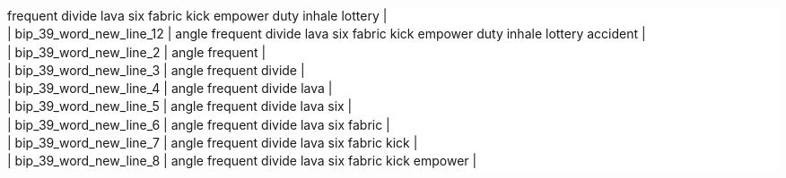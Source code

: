 frequent
divide
lava
six
fabric
kick
empower
duty
inhale
lottery |  
| bip_39_word_new_line_12 | angle
frequent
divide
lava
six
fabric
kick
empower
duty
inhale
lottery
accident |  
| bip_39_word_new_line_2 | angle
frequent |  
| bip_39_word_new_line_3 | angle
frequent
divide |  
| bip_39_word_new_line_4 | angle
frequent
divide
lava |  
| bip_39_word_new_line_5 | angle
frequent
divide
lava
six |  
| bip_39_word_new_line_6 | angle
frequent
divide
lava
six
fabric |  
| bip_39_word_new_line_7 | angle
frequent
divide
lava
six
fabric
kick |  
| bip_39_word_new_line_8 | angle
frequent
divide
lava
six
fabric
kick
empower |  